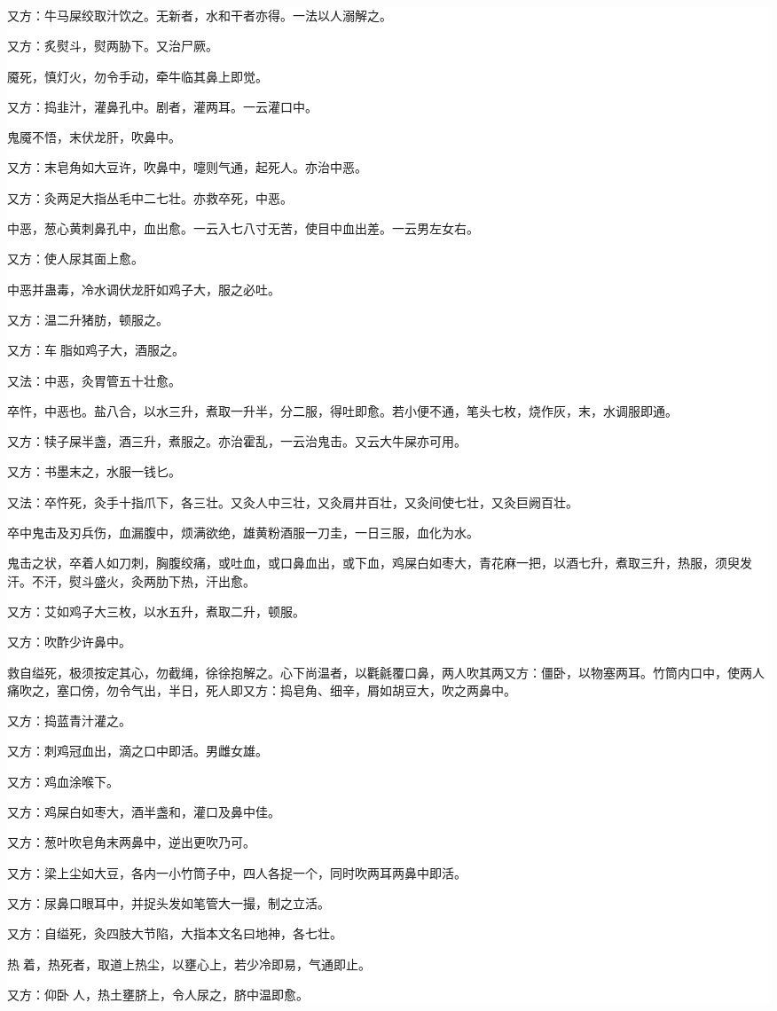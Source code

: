 又方：牛马屎绞取汁饮之。无新者，水和干者亦得。一法以人溺解之。  

又方：炙熨斗，熨两胁下。又治尸厥。  

魇死，慎灯火，勿令手动，牵牛临其鼻上即觉。  

又方：捣韭汁，灌鼻孔中。剧者，灌两耳。一云灌口中。  

鬼魇不悟，末伏龙肝，吹鼻中。  

又方：末皂角如大豆许，吹鼻中，嚏则气通，起死人。亦治中恶。  

又方：灸两足大指丛毛中二七壮。亦救卒死，中恶。  

中恶，葱心黄刺鼻孔中，血出愈。一云入七八寸无苦，使目中血出差。一云男左女右。  

又方：使人尿其面上愈。  

中恶并蛊毒，冷水调伏龙肝如鸡子大，服之必吐。  

又方：温二升猪肪，顿服之。  

又方：车 脂如鸡子大，酒服之。  

又法：中恶，灸胃管五十壮愈。  

卒忤，中恶也。盐八合，以水三升，煮取一升半，分二服，得吐即愈。若小便不通，笔头七枚，烧作灰，末，水调服即通。  

又方：犊子屎半盏，酒三升，煮服之。亦治霍乱，一云治鬼击。又云大牛屎亦可用。  

又方：书墨末之，水服一钱匕。  

又法：卒忤死，灸手十指爪下，各三壮。又灸人中三壮，又灸肩井百壮，又灸间使七壮，又灸巨阙百壮。  

卒中鬼击及刃兵伤，血漏腹中，烦满欲绝，雄黄粉酒服一刀圭，一日三服，血化为水。  

鬼击之状，卒着人如刀刺，胸腹绞痛，或吐血，或口鼻血出，或下血，鸡屎白如枣大，青花麻一把，以酒七升，煮取三升，热服，须臾发汗。不汗，熨斗盛火，灸两肋下热，汗出愈。  

又方：艾如鸡子大三枚，以水五升，煮取二升，顿服。  

又方：吹酢少许鼻中。  

救自缢死，极须按定其心，勿截绳，徐徐抱解之。心下尚温者，以氍毹覆口鼻，两人吹其两又方：僵卧，以物塞两耳。竹筒内口中，使两人痛吹之，塞口傍，勿令气出，半日，死人即又方：捣皂角、细辛，屑如胡豆大，吹之两鼻中。  

又方：捣蓝青汁灌之。  

又方：刺鸡冠血出，滴之口中即活。男雌女雄。  

又方：鸡血涂喉下。  

又方：鸡屎白如枣大，酒半盏和，灌口及鼻中佳。  

又方：葱叶吹皂角末两鼻中，逆出更吹乃可。  

又方：梁上尘如大豆，各内一小竹筒子中，四人各捉一个，同时吹两耳两鼻中即活。  

又方：尿鼻口眼耳中，并捉头发如笔管大一撮，制之立活。  

又方：自缢死，灸四肢大节陷，大指本文名曰地神，各七壮。  

热 着，热死者，取道上热尘，以壅心上，若少冷即易，气通即止。  

又方：仰卧 人，热土壅脐上，令人尿之，脐中温即愈。  
